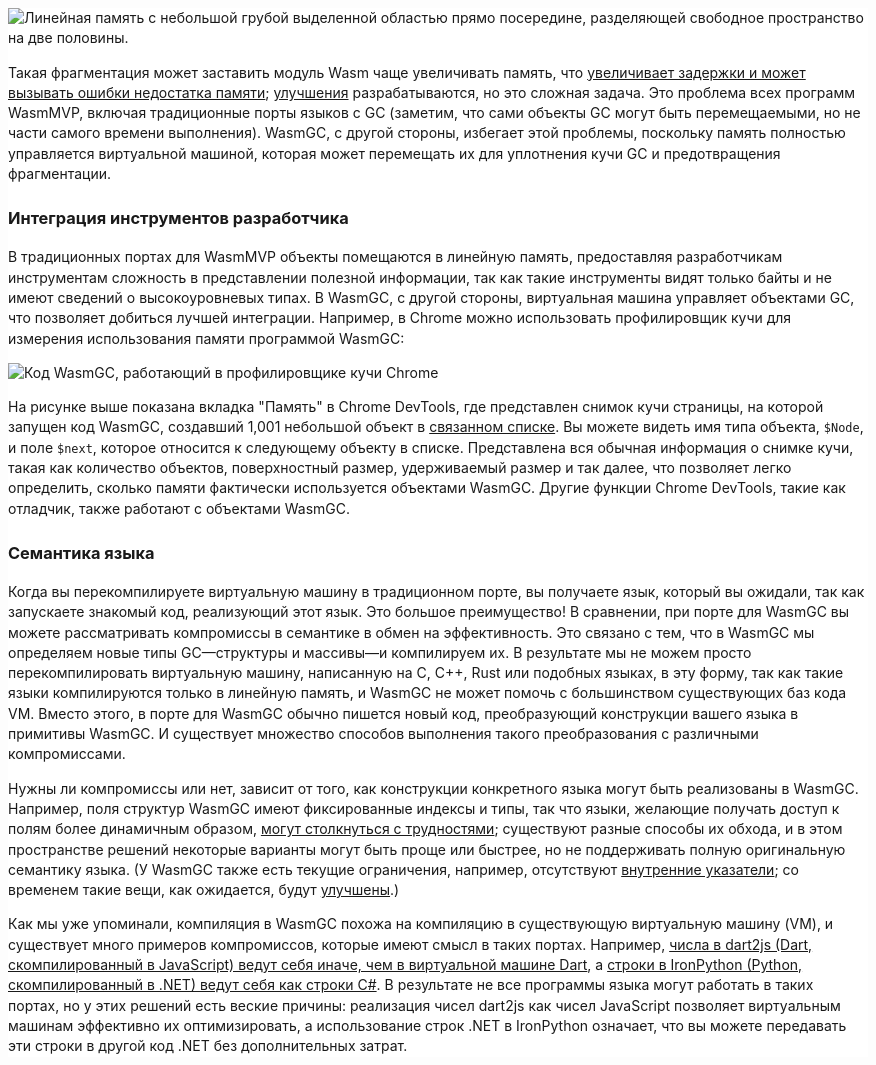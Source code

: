
![](/_img/wasm-gc-porting/fragment1.svg "Линейная память с небольшой грубой выделенной областью прямо посередине, разделяющей свободное пространство на две половины.")

Такая фрагментация может заставить модуль Wasm чаще увеличивать память, что [увеличивает задержки и может вызывать ошибки недостатка памяти](https://github.com/WebAssembly/design/issues/1397); [улучшения](https://github.com/WebAssembly/design/issues/1439) разрабатываются, но это сложная задача. Это проблема всех программ WasmMVP, включая традиционные порты языков с GC (заметим, что сами объекты GC могут быть перемещаемыми, но не части самого времени выполнения). WasmGC, с другой стороны, избегает этой проблемы, поскольку память полностью управляется виртуальной машиной, которая может перемещать их для уплотнения кучи GC и предотвращения фрагментации.

### Интеграция инструментов разработчика

В традиционных портах для WasmMVP объекты помещаются в линейную память, предоставляя разработчикам инструментам сложность в представлении полезной информации, так как такие инструменты видят только байты и не имеют сведений о высокоуровневых типах. В WasmGC, с другой стороны, виртуальная машина управляет объектами GC, что позволяет добиться лучшей интеграции. Например, в Chrome можно использовать профилировщик кучи для измерения использования памяти программой WasmGC:


![Код WasmGC, работающий в профилировщике кучи Chrome](/_img/wasm-gc-porting/devtools.png)

На рисунке выше показана вкладка "Память" в Chrome DevTools, где представлен снимок кучи страницы, на которой запущен код WasmGC, создавший 1,001 небольшой объект в [связанном списке](https://gist.github.com/kripken/5cd3e18b6de41c559d590e44252eafff). Вы можете видеть имя типа объекта, `$Node`, и поле `$next`, которое относится к следующему объекту в списке. Представлена вся обычная информация о снимке кучи, такая как количество объектов, поверхностный размер, удерживаемый размер и так далее, что позволяет легко определить, сколько памяти фактически используется объектами WasmGC. Другие функции Chrome DevTools, такие как отладчик, также работают с объектами WasmGC.

### Семантика языка

Когда вы перекомпилируете виртуальную машину в традиционном порте, вы получаете язык, который вы ожидали, так как запускаете знакомый код, реализующий этот язык. Это большое преимущество! В сравнении, при порте для WasmGC вы можете рассматривать компромиссы в семантике в обмен на эффективность. Это связано с тем, что в WasmGC мы определяем новые типы GC—структуры и массивы—и компилируем их. В результате мы не можем просто перекомпилировать виртуальную машину, написанную на C, C++, Rust или подобных языках, в эту форму, так как такие языки компилируются только в линейную память, и WasmGC не может помочь с большинством существующих баз кода VМ. Вместо этого, в порте для WasmGC обычно пишется новый код, преобразующий конструкции вашего языка в примитивы WasmGC. И существует множество способов выполнения такого преобразования с различными компромиссами.

Нужны ли компромиссы или нет, зависит от того, как конструкции конкретного языка могут быть реализованы в WasmGC. Например, поля структур WasmGC имеют фиксированные индексы и типы, так что языки, желающие получать доступ к полям более динамичным образом, [могут столкнуться с трудностями](https://github.com/WebAssembly/gc/issues/397); существуют разные способы их обхода, и в этом пространстве решений некоторые варианты могут быть проще или быстрее, но не поддерживать полную оригинальную семантику языка. (У WasmGC также есть текущие ограничения, например, отсутствуют [внутренние указатели](https://go.dev/blog/ismmkeynote); со временем такие вещи, как ожидается, будут [улучшены](https://github.com/WebAssembly/gc/blob/main/proposals/gc/Post-MVP.md).)

Как мы уже упоминали, компиляция в WasmGC похожа на компиляцию в существующую виртуальную машину (VM), и существует много примеров компромиссов, которые имеют смысл в таких портах. Например, [числа в dart2js (Dart, скомпилированный в JavaScript) ведут себя иначе, чем в виртуальной машине Dart](https://dart.dev/guides/language/numbers), а [строки в IronPython (Python, скомпилированный в .NET) ведут себя как строки C#](https://nedbatchelder.com/blog/201703/ironpython_is_weird.html). В результате не все программы языка могут работать в таких портах, но у этих решений есть веские причины: реализация чисел dart2js как чисел JavaScript позволяет виртуальным машинам эффективно их оптимизировать, а использование строк .NET в IronPython означает, что вы можете передавать эти строки в другой код .NET без дополнительных затрат.
